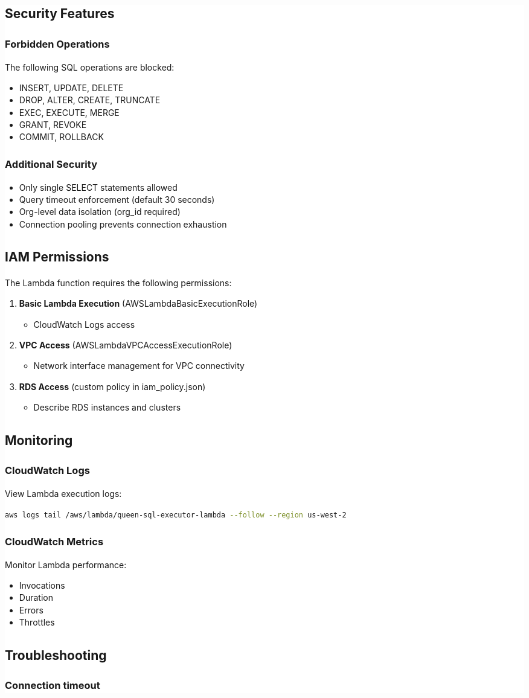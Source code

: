 ## Security Features

### Forbidden Operations

The following SQL operations are blocked:
- INSERT, UPDATE, DELETE
- DROP, ALTER, CREATE, TRUNCATE
- EXEC, EXECUTE, MERGE
- GRANT, REVOKE
- COMMIT, ROLLBACK

### Additional Security

- Only single SELECT statements allowed
- Query timeout enforcement (default 30 seconds)
- Org-level data isolation (org_id required)
- Connection pooling prevents connection exhaustion

## IAM Permissions

The Lambda function requires the following permissions:

1. **Basic Lambda Execution** (AWSLambdaBasicExecutionRole)
   - CloudWatch Logs access

2. **VPC Access** (AWSLambdaVPCAccessExecutionRole)
   - Network interface management for VPC connectivity

3. **RDS Access** (custom policy in iam_policy.json)
   - Describe RDS instances and clusters

## Monitoring

### CloudWatch Logs

View Lambda execution logs:

```bash
aws logs tail /aws/lambda/queen-sql-executor-lambda --follow --region us-west-2
```

### CloudWatch Metrics

Monitor Lambda performance:
- Invocations
- Duration
- Errors
- Throttles

## Troubleshooting

### Connection timeout
